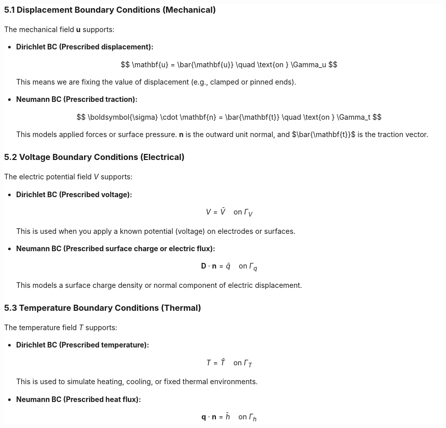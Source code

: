 

### 5.1 Displacement Boundary Conditions (Mechanical)

The mechanical field $\mathbf{u}$ supports:

- **Dirichlet BC (Prescribed displacement):**
  
  $$
  \mathbf{u} = \bar{\mathbf{u}} \quad \text{on } \Gamma_u
  $$

  This means we are fixing the value of displacement (e.g., clamped or pinned ends).

- **Neumann BC (Prescribed traction):**

  $$
  \boldsymbol{\sigma} \cdot \mathbf{n} = \bar{\mathbf{t}} \quad \text{on } \Gamma_t
  $$

  This models applied forces or surface pressure. $\mathbf{n}$ is the outward unit normal, and $\bar{\mathbf{t}}$ is the traction vector.



### 5.2 Voltage Boundary Conditions (Electrical)

The electric potential field $V$ supports:

- **Dirichlet BC (Prescribed voltage):**

  $$
  V = \bar{V} \quad \text{on } \Gamma_V
  $$

  This is used when you apply a known potential (voltage) on electrodes or surfaces.

- **Neumann BC (Prescribed surface charge or electric flux):**

  $$
  \mathbf{D} \cdot \mathbf{n} = \bar{q} \quad \text{on } \Gamma_q
  $$

  This models a surface charge density or normal component of electric displacement.



### 5.3 Temperature Boundary Conditions (Thermal)

The temperature field $T$ supports:

- **Dirichlet BC (Prescribed temperature):**

  $$
  T = \bar{T} \quad \text{on } \Gamma_T
  $$

  This is used to simulate heating, cooling, or fixed thermal environments.

- **Neumann BC (Prescribed heat flux):**

  $$
  \mathbf{q} \cdot \mathbf{n} = \bar{h} \quad \text{on } \Gamma_h
  $$
